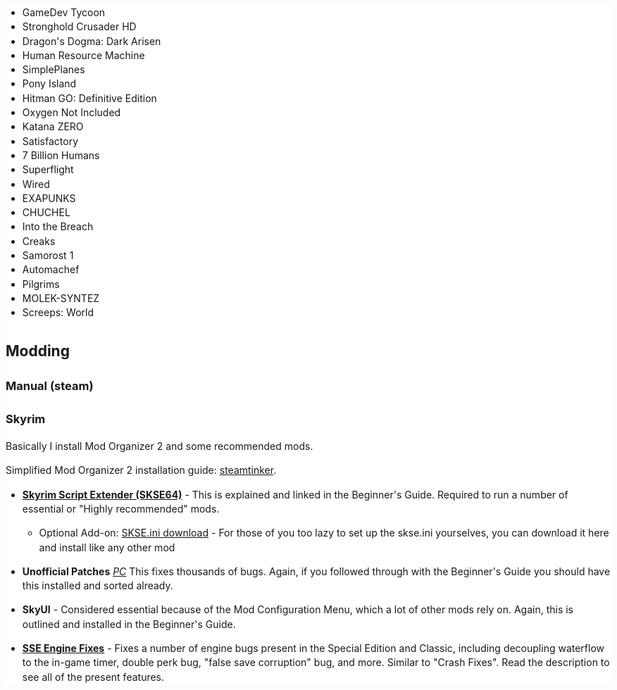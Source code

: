 - GameDev Tycoon
- Stronghold Crusader HD
- Dragon's Dogma: Dark Arisen
- Human Resource Machine
- SimplePlanes
- Pony Island
- Hitman GO: Definitive Edition
- Oxygen Not Included
- Katana ZERO
- Satisfactory
- 7 Billion Humans
- Superflight
- Wired
- EXAPUNKS
- CHUCHEL
- Into the Breach
- Creaks
- Samorost 1
- Automachef
- Pilgrims
- MOLEK-SYNTEZ
- Screeps: World

## Modding

### Manual (steam)


### Skyrim

Basically I install Mod Organizer 2 and some recommended mods.

Simplified Mod Organizer 2 installation guide:
[steamtinker](https://github.com/sonic2kk/steamtinkerlaunch/wiki/Mod-Organizer-2).

- **[Skyrim Script Extender (SKSE64)](https://skse.silverlock.org/)** - This is
explained and linked in the Beginner's Guide. Required to run a number of
essential or "Highly recommended" mods.
  - Optional Add-on:
    [SKSE.ini
    download](https://www.nexusmods.com/skyrimspecialedition/mods/1651) -
    For those of you too lazy to set up the skse.ini yourselves, you can
    download it here and install like any other mod

- **Unofficial Patches** *[PC](http://www.nexusmods.com/skyrimspecialedition/mods/266/?)*
  This fixes thousands of bugs. Again, if you followed through with the
  Beginner's Guide you should have this installed and sorted already.

- **SkyUI** - Considered essential because of the Mod Configuration
  Menu, which a lot of other mods rely on. Again, this is outlined and
  installed in the Beginner's Guide.

- **[SSE Engine Fixes](https://www.nexusmods.com/skyrimspecialedition/mods/17230)** -
  Fixes a number of engine bugs present in the Special Edition and
  Classic, including decoupling waterflow to the in-game timer, double
  perk bug, "false save corruption" bug, and more. Similar to "Crash
  Fixes". Read the description to see all of the present features.
